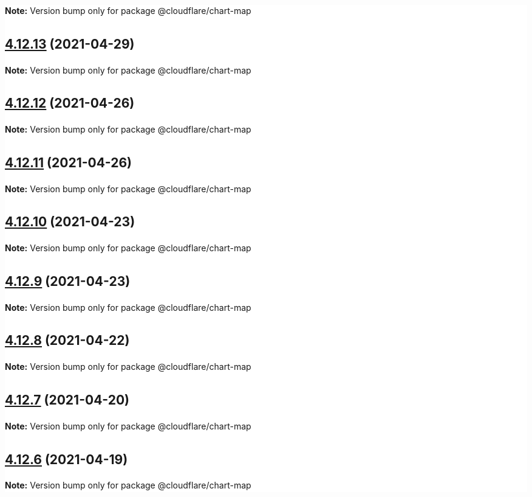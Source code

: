 **Note:** Version bump only for package @cloudflare/chart-map

## [4.12.13](http://stash.cfops.it:7999/fe/stratus/compare/@cloudflare/chart-map@4.12.12...@cloudflare/chart-map@4.12.13) (2021-04-29)

**Note:** Version bump only for package @cloudflare/chart-map

## [4.12.12](http://stash.cfops.it:7999/fe/stratus/compare/@cloudflare/chart-map@4.12.11...@cloudflare/chart-map@4.12.12) (2021-04-26)

**Note:** Version bump only for package @cloudflare/chart-map

## [4.12.11](http://stash.cfops.it:7999/fe/stratus/compare/@cloudflare/chart-map@4.12.10...@cloudflare/chart-map@4.12.11) (2021-04-26)

**Note:** Version bump only for package @cloudflare/chart-map

## [4.12.10](http://stash.cfops.it:7999/fe/stratus/compare/@cloudflare/chart-map@4.12.9...@cloudflare/chart-map@4.12.10) (2021-04-23)

**Note:** Version bump only for package @cloudflare/chart-map

## [4.12.9](http://stash.cfops.it:7999/fe/stratus/compare/@cloudflare/chart-map@4.12.8...@cloudflare/chart-map@4.12.9) (2021-04-23)

**Note:** Version bump only for package @cloudflare/chart-map

## [4.12.8](http://stash.cfops.it:7999/fe/stratus/compare/@cloudflare/chart-map@4.12.7...@cloudflare/chart-map@4.12.8) (2021-04-22)

**Note:** Version bump only for package @cloudflare/chart-map

## [4.12.7](http://stash.cfops.it:7999/fe/stratus/compare/@cloudflare/chart-map@4.12.6...@cloudflare/chart-map@4.12.7) (2021-04-20)

**Note:** Version bump only for package @cloudflare/chart-map

## [4.12.6](http://stash.cfops.it:7999/fe/stratus/compare/@cloudflare/chart-map@4.12.5...@cloudflare/chart-map@4.12.6) (2021-04-19)

**Note:** Version bump only for package @cloudflare/chart-map
